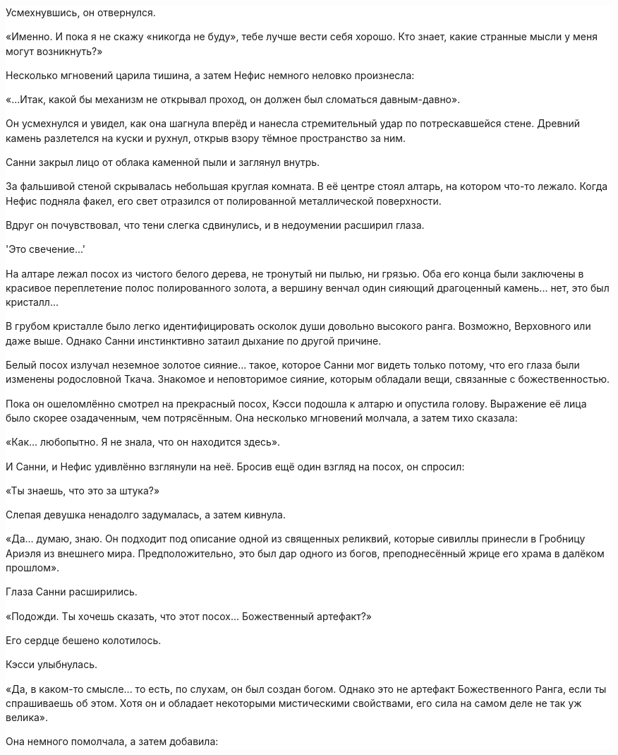 Усмехнувшись, он отвернулся.

«Именно. И пока я не скажу «никогда не буду», тебе лучше вести себя хорошо. Кто знает, какие странные мысли у меня могут возникнуть?»

Несколько мгновений царила тишина, а затем Нефис немного неловко произнесла:

«...Итак, какой бы механизм не открывал проход, он должен был сломаться давным-давно».

Он усмехнулся и увидел, как она шагнула вперёд и нанесла стремительный удар по потрескавшейся стене. Древний камень разлетелся на куски и рухнул, открыв взору тёмное пространство за ним.

Санни закрыл лицо от облака каменной пыли и заглянул внутрь.

За фальшивой стеной скрывалась небольшая круглая комната. В её центре стоял алтарь, на котором что-то лежало. Когда Нефис подняла факел, его свет отразился от полированной металлической поверхности.

Вдруг он почувствовал, что тени слегка сдвинулись, и в недоумении расширил глаза.

'Это свечение...'

На алтаре лежал посох из чистого белого дерева, не тронутый ни пылью, ни грязью. Оба его конца были заключены в красивое переплетение полос полированного золота, а вершину венчал один сияющий драгоценный камень... нет, это был кристалл...

В грубом кристалле было легко идентифицировать осколок души довольно высокого ранга. Возможно, Верховного или даже выше. Однако Санни инстинктивно затаил дыхание по другой причине.

Белый посох излучал неземное золотое сияние... такое, которое Санни мог видеть только потому, что его глаза были изменены родословной Ткача. Знакомое и неповторимое сияние, которым обладали вещи, связанные с божественностью.

Пока он ошеломлённо смотрел на прекрасный посох, Кэсси подошла к алтарю и опустила голову. Выражение её лица было скорее озадаченным, чем потрясённым. Она несколько мгновений молчала, а затем тихо сказала:

«Как... любопытно. Я не знала, что он находится здесь».

И Санни, и Нефис удивлённо взглянули на неё. Бросив ещё один взгляд на посох, он спросил:

«Ты знаешь, что это за штука?»

Слепая девушка ненадолго задумалась, а затем кивнула.

«Да... думаю, знаю. Он подходит под описание одной из священных реликвий, которые сивиллы принесли в Гробницу Ариэля из внешнего мира. Предположительно, это был дар одного из богов, преподнесённый жрице его храма в далёком прошлом».

Глаза Санни расширились.

«Подожди. Ты хочешь сказать, что этот посох... Божественный артефакт?»

Его сердце бешено колотилось.

Кэсси улыбнулась.

«Да, в каком-то смысле... то есть, по слухам, он был создан богом. Однако это не артефакт Божественного Ранга, если ты спрашиваешь об этом. Хотя он и обладает некоторыми мистическими свойствами, его сила на самом деле не так уж велика».

Она немного помолчала, а затем добавила:
